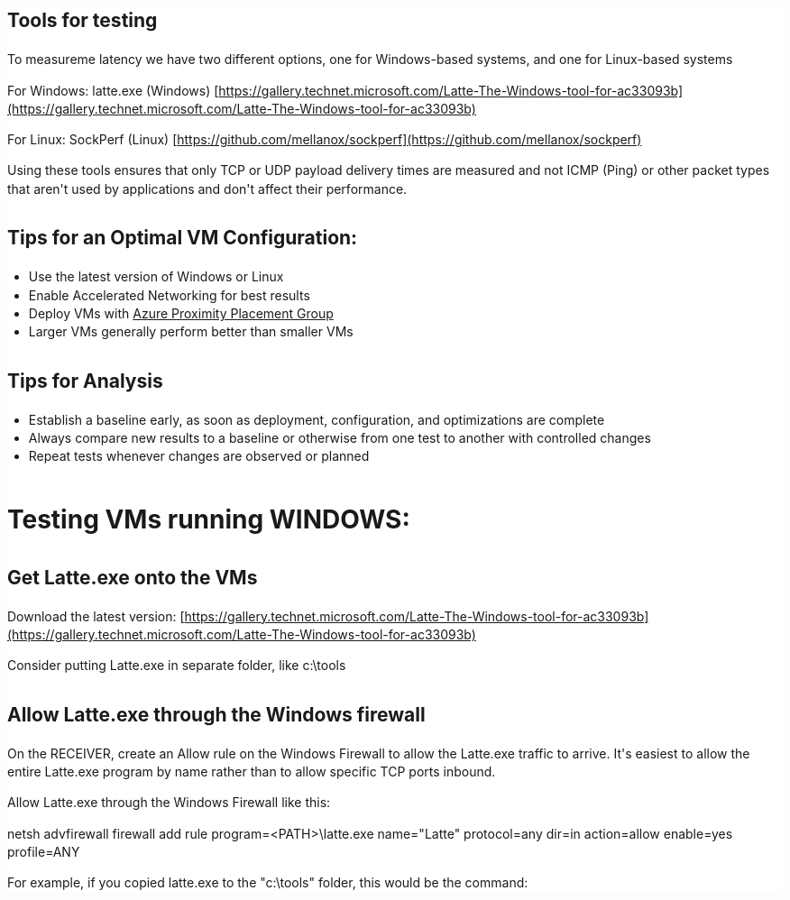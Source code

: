## Tools for testing
To measureme latency we have two different options, one for Windows-based systems, and one for Linux-based systems

For Windows: latte.exe (Windows)
[https://gallery.technet.microsoft.com/Latte-The-Windows-tool-for-ac33093b](https://gallery.technet.microsoft.com/Latte-The-Windows-tool-for-ac33093b)

For Linux: SockPerf (Linux)
[https://github.com/mellanox/sockperf](https://github.com/mellanox/sockperf)

Using these tools ensures that only TCP or UDP payload delivery times are measured and not ICMP (Ping) or other packet types that aren't used by applications and don't affect their performance.

## Tips for an Optimal VM Configuration:

- Use the latest version of Windows or Linux
- Enable Accelerated Networking for best results
- Deploy VMs with [Azure Proximity Placement Group](https://docs.microsoft.com/azure/virtual-machines/linux/co-location)
- Larger VMs generally perform better than smaller VMs

## Tips for Analysis

- Establish a baseline early, as soon as deployment, configuration, and optimizations are complete
- Always compare new results to a baseline or otherwise from one test to another with controlled changes
- Repeat tests whenever changes are observed or planned


# Testing VMs running WINDOWS:

## Get Latte.exe onto the VMs

Download the latest version: [https://gallery.technet.microsoft.com/Latte-The-Windows-tool-for-ac33093b](https://gallery.technet.microsoft.com/Latte-The-Windows-tool-for-ac33093b)

Consider putting Latte.exe in separate folder, like c:\tools

## Allow Latte.exe through the Windows firewall

On the RECEIVER, create an Allow rule on the Windows Firewall to allow the Latte.exe traffic to arrive. It's easiest to allow the entire Latte.exe program by name rather than to allow specific TCP ports inbound.

Allow Latte.exe through the Windows Firewall like this:

netsh advfirewall firewall add rule program=\<PATH\>\\latte.exe name=&quot;Latte&quot; protocol=any dir=in action=allow enable=yes profile=ANY


For example, if you copied latte.exe to the &quot;c:\\tools&quot; folder, this would be the command:
